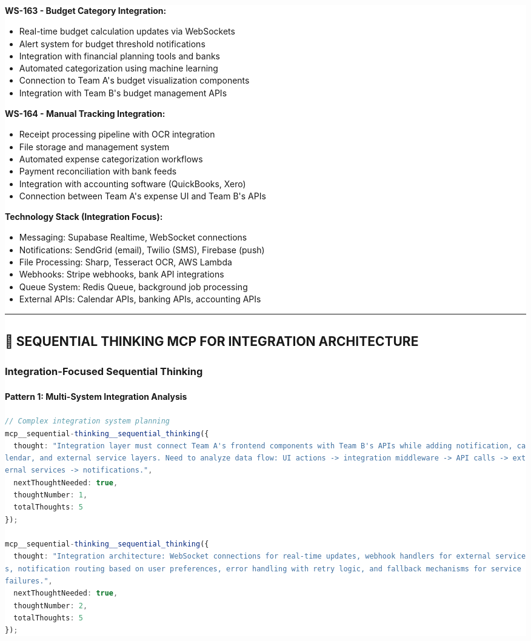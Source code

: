 **WS-163 - Budget Category Integration:**
- Real-time budget calculation updates via WebSockets
- Alert system for budget threshold notifications
- Integration with financial planning tools and banks
- Automated categorization using machine learning
- Connection to Team A's budget visualization components
- Integration with Team B's budget management APIs

**WS-164 - Manual Tracking Integration:**
- Receipt processing pipeline with OCR integration
- File storage and management system
- Automated expense categorization workflows
- Payment reconciliation with bank feeds
- Integration with accounting software (QuickBooks, Xero)
- Connection between Team A's expense UI and Team B's APIs

**Technology Stack (Integration Focus):**
- Messaging: Supabase Realtime, WebSocket connections
- Notifications: SendGrid (email), Twilio (SMS), Firebase (push)
- File Processing: Sharp, Tesseract OCR, AWS Lambda
- Webhooks: Stripe webhooks, bank API integrations
- Queue System: Redis Queue, background job processing
- External APIs: Calendar APIs, banking APIs, accounting APIs

---

## 🧠 SEQUENTIAL THINKING MCP FOR INTEGRATION ARCHITECTURE

### Integration-Focused Sequential Thinking

#### Pattern 1: Multi-System Integration Analysis
```typescript
// Complex integration system planning
mcp__sequential-thinking__sequential_thinking({
  thought: "Integration layer must connect Team A's frontend components with Team B's APIs while adding notification, calendar, and external service layers. Need to analyze data flow: UI actions -> integration middleware -> API calls -> external services -> notifications.",
  nextThoughtNeeded: true,
  thoughtNumber: 1,
  totalThoughts: 5
});

mcp__sequential-thinking__sequential_thinking({
  thought: "Integration architecture: WebSocket connections for real-time updates, webhook handlers for external services, notification routing based on user preferences, error handling with retry logic, and fallback mechanisms for service failures.",
  nextThoughtNeeded: true,
  thoughtNumber: 2,
  totalThoughts: 5
});
```
